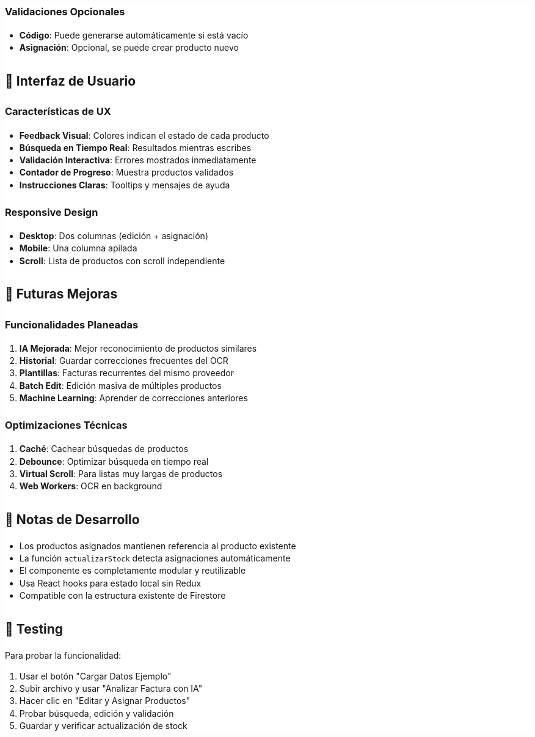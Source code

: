### Validaciones Opcionales
- **Código**: Puede generarse automáticamente si está vacío
- **Asignación**: Opcional, se puede crear producto nuevo

## 🎨 Interfaz de Usuario

### Características de UX
- **Feedback Visual**: Colores indican el estado de cada producto
- **Búsqueda en Tiempo Real**: Resultados mientras escribes
- **Validación Interactiva**: Errores mostrados inmediatamente
- **Contador de Progreso**: Muestra productos validados
- **Instrucciones Claras**: Tooltips y mensajes de ayuda

### Responsive Design
- **Desktop**: Dos columnas (edición + asignación)
- **Mobile**: Una columna apilada
- **Scroll**: Lista de productos con scroll independiente

## 🔮 Futuras Mejoras

### Funcionalidades Planeadas
1. **IA Mejorada**: Mejor reconocimiento de productos similares
2. **Historial**: Guardar correcciones frecuentes del OCR
3. **Plantillas**: Facturas recurrentes del mismo proveedor
4. **Batch Edit**: Edición masiva de múltiples productos
5. **Machine Learning**: Aprender de correcciones anteriores

### Optimizaciones Técnicas
1. **Caché**: Cachear búsquedas de productos
2. **Debounce**: Optimizar búsqueda en tiempo real
3. **Virtual Scroll**: Para listas muy largas de productos
4. **Web Workers**: OCR en background

## 📝 Notas de Desarrollo

- Los productos asignados mantienen referencia al producto existente
- La función `actualizarStock` detecta asignaciones automáticamente
- El componente es completamente modular y reutilizable
- Usa React hooks para estado local sin Redux
- Compatible con la estructura existente de Firestore

## 🧪 Testing

Para probar la funcionalidad:

1. Usar el botón "Cargar Datos Ejemplo"
2. Subir archivo y usar "Analizar Factura con IA"
3. Hacer clic en "Editar y Asignar Productos"
4. Probar búsqueda, edición y validación
5. Guardar y verificar actualización de stock
